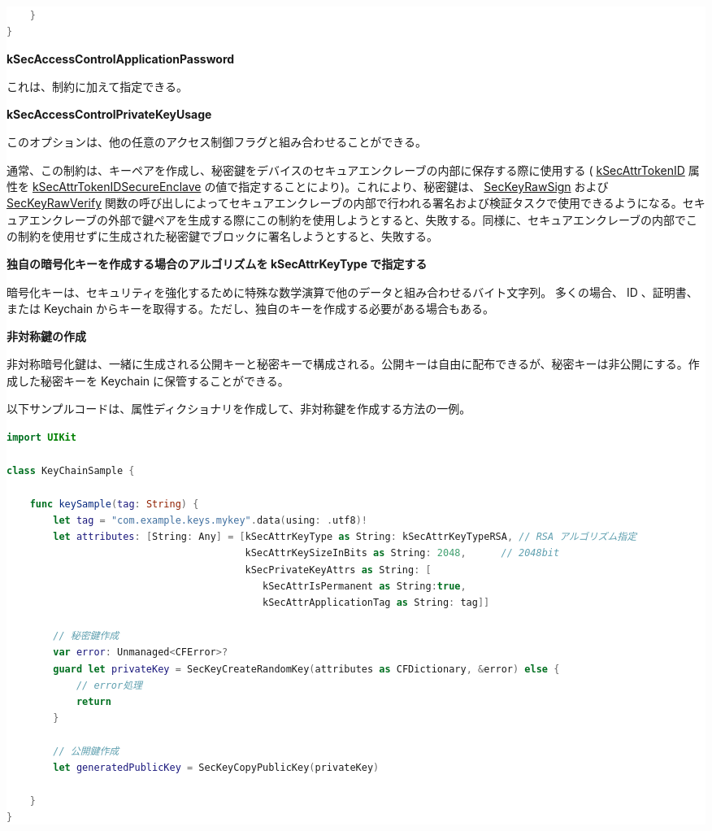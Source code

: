 ```swift
    }
}
```

**kSecAccessControlApplicationPassword**

これは、制約に加えて指定できる。

**kSecAccessControlPrivateKeyUsage**

このオプションは、他の任意のアクセス制御フラグと組み合わせることができる。

通常、この制約は、キーペアを作成し、秘密鍵をデバイスのセキュアエンクレーブの内部に保存する際に使用する ( [kSecAttrTokenID](https://developer.apple.com/documentation/security/ksecattrtokenid) 属性を [kSecAttrTokenIDSecureEnclave](https://developer.apple.com/documentation/security/ksecattrtokenidsecureenclave) の値で指定することにより)。これにより、秘密鍵は、 [SecKeyRawSign](https://developer.apple.com/documentation/security/1618025-seckeyrawsign) および [SecKeyRawVerify](https://developer.apple.com/documentation/security/1617884-seckeyrawverify) 関数の呼び出しによってセキュアエンクレーブの内部で行われる署名および検証タスクで使用できるようになる。セキュアエンクレーブの外部で鍵ペアを生成する際にこの制約を使用しようとすると、失敗する。同様に、セキュアエンクレーブの内部でこの制約を使用せずに生成された秘密鍵でブロックに署名しようとすると、失敗する。

**独自の暗号化キーを作成する場合のアルゴリズムを kSecAttrKeyType で指定する**

暗号化キーは、セキュリティを強化するために特殊な数学演算で他のデータと組み合わせるバイト文字列。
多くの場合、 ID 、証明書、または Keychain からキーを取得する。ただし、独自のキーを作成する必要がある場合もある。


**非対称鍵の作成**

非対称暗号化鍵は、一緒に生成される公開キーと秘密キーで構成される。公開キーは自由に配布できるが、秘密キーは非公開にする。作成した秘密キーを Keychain に保管することができる。

以下サンプルコードは、属性ディクショナリを作成して、非対称鍵を作成する方法の一例。
```swift
import UIKit

class KeyChainSample {

    func keySample(tag: String) {
        let tag = "com.example.keys.mykey".data(using: .utf8)!
        let attributes: [String: Any] = [kSecAttrKeyType as String: kSecAttrKeyTypeRSA, // RSA アルゴリズム指定
                                         kSecAttrKeySizeInBits as String: 2048,      // 2048bit
                                         kSecPrivateKeyAttrs as String: [
                                            kSecAttrIsPermanent as String:true,
                                            kSecAttrApplicationTag as String: tag]]

        // 秘密鍵作成
        var error: Unmanaged<CFError>?
        guard let privateKey = SecKeyCreateRandomKey(attributes as CFDictionary, &error) else {
            // error処理
            return
        }

        // 公開鍵作成
        let generatedPublicKey = SecKeyCopyPublicKey(privateKey)

    }
}
```
